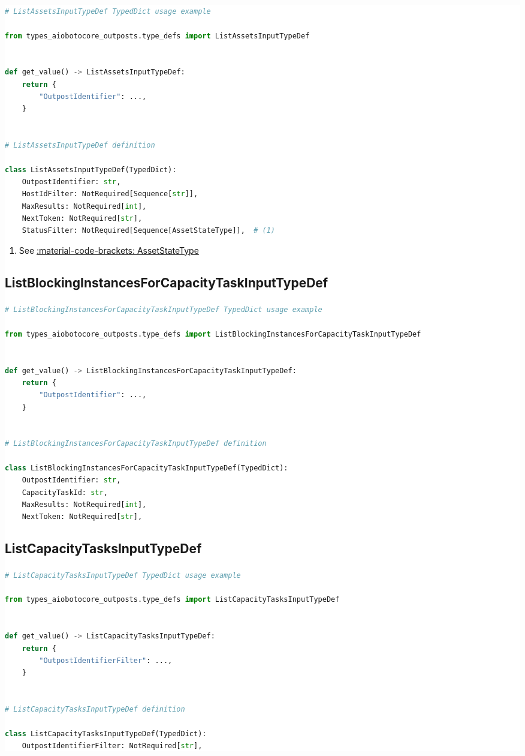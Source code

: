 ```python
# ListAssetsInputTypeDef TypedDict usage example

from types_aiobotocore_outposts.type_defs import ListAssetsInputTypeDef


def get_value() -> ListAssetsInputTypeDef:
    return {
        "OutpostIdentifier": ...,
    }


# ListAssetsInputTypeDef definition

class ListAssetsInputTypeDef(TypedDict):
    OutpostIdentifier: str,
    HostIdFilter: NotRequired[Sequence[str]],
    MaxResults: NotRequired[int],
    NextToken: NotRequired[str],
    StatusFilter: NotRequired[Sequence[AssetStateType]],  # (1)
```

1. See [:material-code-brackets: AssetStateType](./literals.md#assetstatetype) 
## ListBlockingInstancesForCapacityTaskInputTypeDef

```python
# ListBlockingInstancesForCapacityTaskInputTypeDef TypedDict usage example

from types_aiobotocore_outposts.type_defs import ListBlockingInstancesForCapacityTaskInputTypeDef


def get_value() -> ListBlockingInstancesForCapacityTaskInputTypeDef:
    return {
        "OutpostIdentifier": ...,
    }


# ListBlockingInstancesForCapacityTaskInputTypeDef definition

class ListBlockingInstancesForCapacityTaskInputTypeDef(TypedDict):
    OutpostIdentifier: str,
    CapacityTaskId: str,
    MaxResults: NotRequired[int],
    NextToken: NotRequired[str],
```

## ListCapacityTasksInputTypeDef

```python
# ListCapacityTasksInputTypeDef TypedDict usage example

from types_aiobotocore_outposts.type_defs import ListCapacityTasksInputTypeDef


def get_value() -> ListCapacityTasksInputTypeDef:
    return {
        "OutpostIdentifierFilter": ...,
    }


# ListCapacityTasksInputTypeDef definition

class ListCapacityTasksInputTypeDef(TypedDict):
    OutpostIdentifierFilter: NotRequired[str],
```